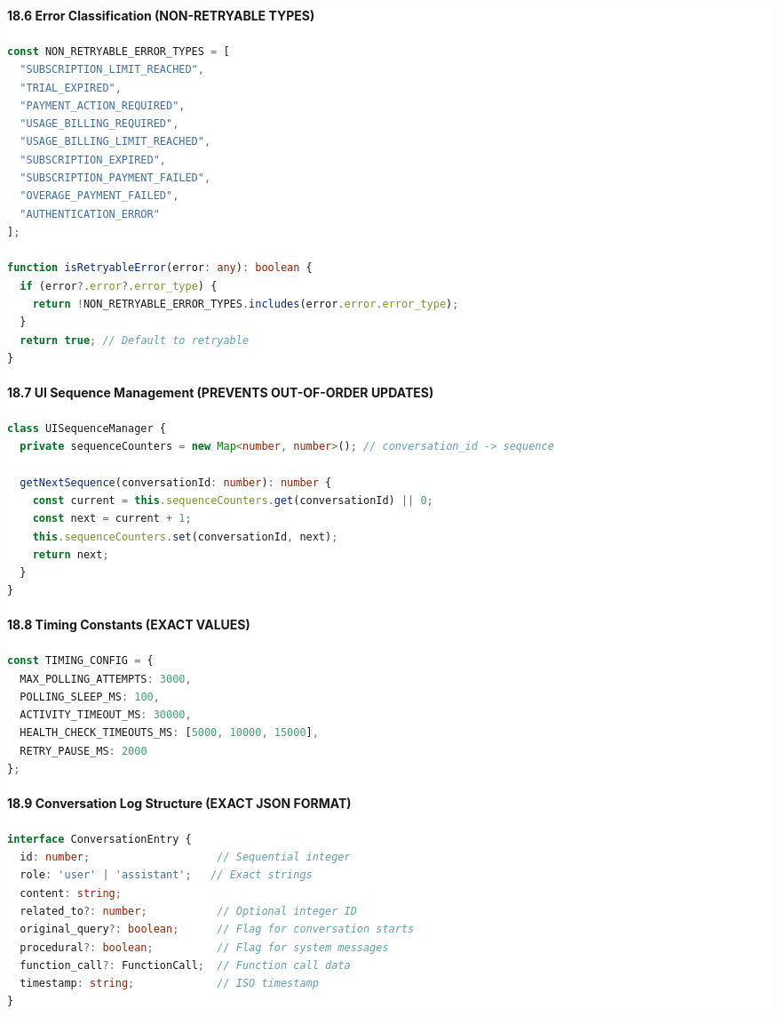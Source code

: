 #### 18.6 Error Classification (NON-RETRYABLE TYPES)
```typescript
const NON_RETRYABLE_ERROR_TYPES = [
  "SUBSCRIPTION_LIMIT_REACHED",
  "TRIAL_EXPIRED", 
  "PAYMENT_ACTION_REQUIRED",
  "USAGE_BILLING_REQUIRED",
  "USAGE_BILLING_LIMIT_REACHED",
  "SUBSCRIPTION_EXPIRED",
  "SUBSCRIPTION_PAYMENT_FAILED",
  "OVERAGE_PAYMENT_FAILED",
  "AUTHENTICATION_ERROR"
];

function isRetryableError(error: any): boolean {
  if (error?.error?.error_type) {
    return !NON_RETRYABLE_ERROR_TYPES.includes(error.error.error_type);
  }
  return true; // Default to retryable
}
```

#### 18.7 UI Sequence Management (PREVENTS OUT-OF-ORDER UPDATES)
```typescript
class UISequenceManager {
  private sequenceCounters = new Map<number, number>(); // conversation_id -> sequence
  
  getNextSequence(conversationId: number): number {
    const current = this.sequenceCounters.get(conversationId) || 0;
    const next = current + 1;
    this.sequenceCounters.set(conversationId, next);
    return next;
  }
}
```

#### 18.8 Timing Constants (EXACT VALUES)
```typescript
const TIMING_CONFIG = {
  MAX_POLLING_ATTEMPTS: 3000,
  POLLING_SLEEP_MS: 100,
  ACTIVITY_TIMEOUT_MS: 30000,
  HEALTH_CHECK_TIMEOUTS_MS: [5000, 10000, 15000],
  RETRY_PAUSE_MS: 2000
};
```

#### 18.9 Conversation Log Structure (EXACT JSON FORMAT)
```typescript
interface ConversationEntry {
  id: number;                    // Sequential integer
  role: 'user' | 'assistant';   // Exact strings
  content: string;
  related_to?: number;           // Optional integer ID
  original_query?: boolean;      // Flag for conversation starts
  procedural?: boolean;          // Flag for system messages
  function_call?: FunctionCall;  // Function call data
  timestamp: string;             // ISO timestamp
}
```
